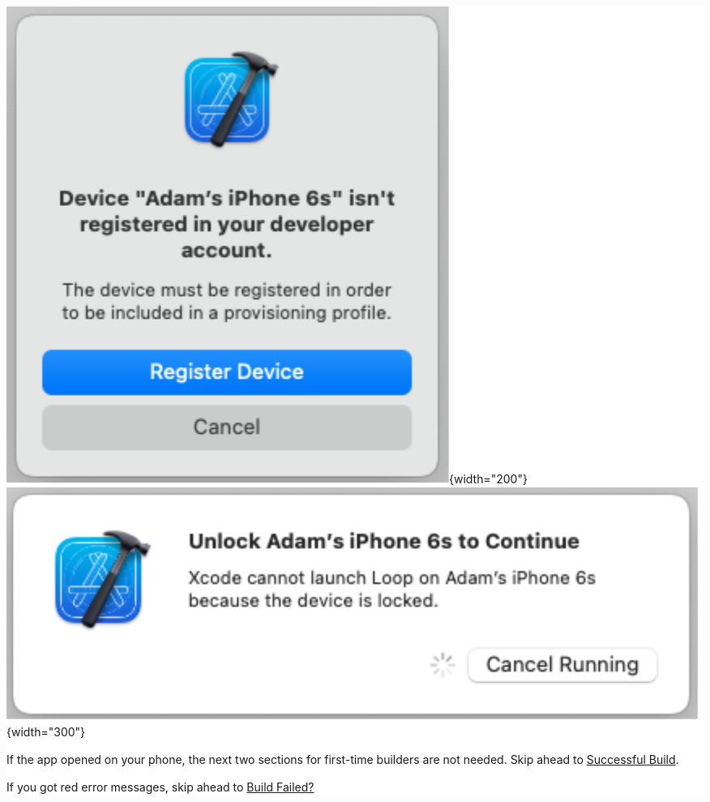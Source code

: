 ![xcode display if phone is not yet registered to developer account](img/xcode-build-loop3-c-01a.svg){width="200"}
![xcode display if phone is locked](img/xcode-build-loop3-c-03a.svg){width="300"}

If the app opened on your phone, the next two sections for first-time builders are not needed.  Skip ahead to [Successful Build](#successful-build).

If you got red error messages, skip ahead to [Build Failed?](#build-failed)
